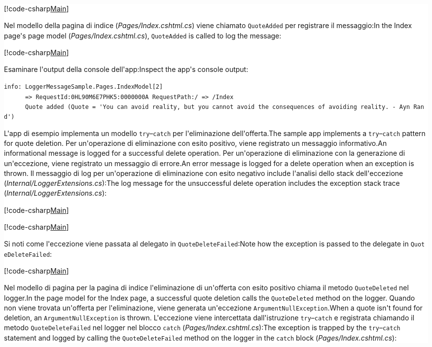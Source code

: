 [!code-csharp[Main](loggermessage/sample/Internal/LoggerExtensions.cs?name=snippet10)]

<span data-ttu-id="c8600-151">Nel modello della pagina di indice (*Pages/Index.cshtml.cs*) viene chiamato `QuoteAdded` per registrare il messaggio:</span><span class="sxs-lookup"><span data-stu-id="c8600-151">In the Index page's page model (*Pages/Index.cshtml.cs*), `QuoteAdded` is called to log the message:</span></span>

[!code-csharp[Main](loggermessage/sample/Pages/Index.cshtml.cs?name=snippet3&highlight=6)]

<span data-ttu-id="c8600-152">Esaminare l'output della console dell'app:</span><span class="sxs-lookup"><span data-stu-id="c8600-152">Inspect the app's console output:</span></span>

```console
info: LoggerMessageSample.Pages.IndexModel[2]
      => RequestId:0HL90M6E7PHK5:0000000A RequestPath:/ => /Index
      Quote added (Quote = 'You can avoid reality, but you cannot avoid the consequences of avoiding reality. - Ayn Rand')
```

<span data-ttu-id="c8600-153">L'app di esempio implementa un modello `try`&ndash;`catch` per l'eliminazione dell'offerta.</span><span class="sxs-lookup"><span data-stu-id="c8600-153">The sample app implements a `try`&ndash;`catch` pattern for quote deletion.</span></span> <span data-ttu-id="c8600-154">Per un'operazione di eliminazione con esito positivo, viene registrato un messaggio informativo.</span><span class="sxs-lookup"><span data-stu-id="c8600-154">An informational message is logged for a successful delete operation.</span></span> <span data-ttu-id="c8600-155">Per un'operazione di eliminazione con la generazione di un'eccezione, viene registrato un messaggio di errore.</span><span class="sxs-lookup"><span data-stu-id="c8600-155">An error message is logged for a delete operation when an exception is thrown.</span></span> <span data-ttu-id="c8600-156">Il messaggio di log per un'operazione di eliminazione con esito negativo include l'analisi dello stack dell'eccezione (*Internal/LoggerExtensions.cs*):</span><span class="sxs-lookup"><span data-stu-id="c8600-156">The log message for the unsuccessful delete operation includes the exception stack trace (*Internal/LoggerExtensions.cs*):</span></span>

[!code-csharp[Main](loggermessage/sample/Internal/LoggerExtensions.cs?name=snippet3)]

[!code-csharp[Main](loggermessage/sample/Internal/LoggerExtensions.cs?name=snippet7)]

<span data-ttu-id="c8600-157">Si noti come l'eccezione viene passata al delegato in `QuoteDeleteFailed`:</span><span class="sxs-lookup"><span data-stu-id="c8600-157">Note how the exception is passed to the delegate in `QuoteDeleteFailed`:</span></span>

[!code-csharp[Main](loggermessage/sample/Internal/LoggerExtensions.cs?name=snippet11)]

<span data-ttu-id="c8600-158">Nel modello di pagina per la pagina di indice l'eliminazione di un'offerta con esito positivo chiama il metodo `QuoteDeleted` nel logger.</span><span class="sxs-lookup"><span data-stu-id="c8600-158">In the page model for the Index page, a successful quote deletion calls the `QuoteDeleted` method on the logger.</span></span> <span data-ttu-id="c8600-159">Quando non viene trovata un'offerta per l'eliminazione, viene generata un'eccezione `ArgumentNullException`.</span><span class="sxs-lookup"><span data-stu-id="c8600-159">When a quote isn't found for deletion, an `ArgumentNullException` is thrown.</span></span> <span data-ttu-id="c8600-160">L'eccezione viene intercettata dall'istruzione `try`&ndash;`catch` e registrata chiamando il metodo `QuoteDeleteFailed` nel logger nel blocco `catch` (*Pages/Index.cshtml.cs*):</span><span class="sxs-lookup"><span data-stu-id="c8600-160">The exception is trapped by the `try`&ndash;`catch` statement and logged by calling the `QuoteDeleteFailed` method on the logger in the `catch` block (*Pages/Index.cshtml.cs*):</span></span>
